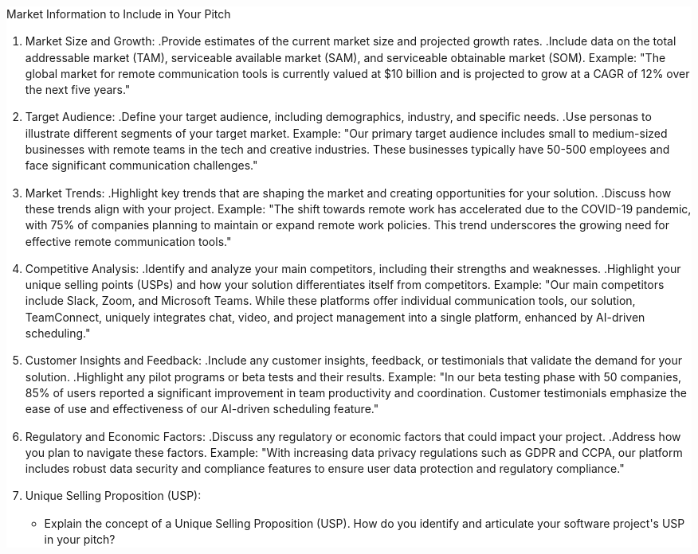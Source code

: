 Market Information to Include in Your Pitch

1. Market Size and Growth:
   .Provide estimates of the current market size and projected growth rates.
   .Include data on the total addressable market (TAM), serviceable available market (SAM), and serviceable obtainable market (SOM).
Example:
   "The global market for remote communication tools is currently valued at $10 billion and is projected to grow at a CAGR of 12% over the next five years."

2. Target Audience:
   .Define your target audience, including demographics, industry, and specific needs.
   .Use personas to illustrate different segments of your target market.
Example:
   "Our primary target audience includes small to medium-sized businesses with remote teams in the tech and creative industries. These businesses typically have 50-500 employees and face significant communication challenges."

3. Market Trends:
   .Highlight key trends that are shaping the market and creating opportunities for your solution.
   .Discuss how these trends align with your project.
Example:
   "The shift towards remote work has accelerated due to the COVID-19 pandemic, with 75% of companies planning to maintain or expand remote work policies. This trend underscores the growing need for effective remote communication tools."

4. Competitive Analysis:
   .Identify and analyze your main competitors, including their strengths and weaknesses.
   .Highlight your unique selling points (USPs) and how your solution differentiates itself from competitors.
Example:
   "Our main competitors include Slack, Zoom, and Microsoft Teams. While these platforms offer individual communication tools, our solution, TeamConnect, uniquely integrates chat, video, and project management into a single platform, enhanced by AI-driven scheduling."

5. Customer Insights and Feedback:
   .Include any customer insights, feedback, or testimonials that validate the demand for your solution.
   .Highlight any pilot programs or beta tests and their results.
Example:
   "In our beta testing phase with 50 companies, 85% of users reported a significant improvement in team productivity and coordination. Customer testimonials emphasize the ease of use and effectiveness of our AI-driven scheduling feature."

6. Regulatory and Economic Factors:
   .Discuss any regulatory or economic factors that could impact your project.
   .Address how you plan to navigate these factors.
Example:
   "With increasing data privacy regulations such as GDPR and CCPA, our platform includes robust data security and compliance features to ensure user data protection and regulatory compliance."

5. Unique Selling Proposition (USP):
   - Explain the concept of a Unique Selling Proposition (USP). How do you identify and articulate your software project's USP in your pitch?
